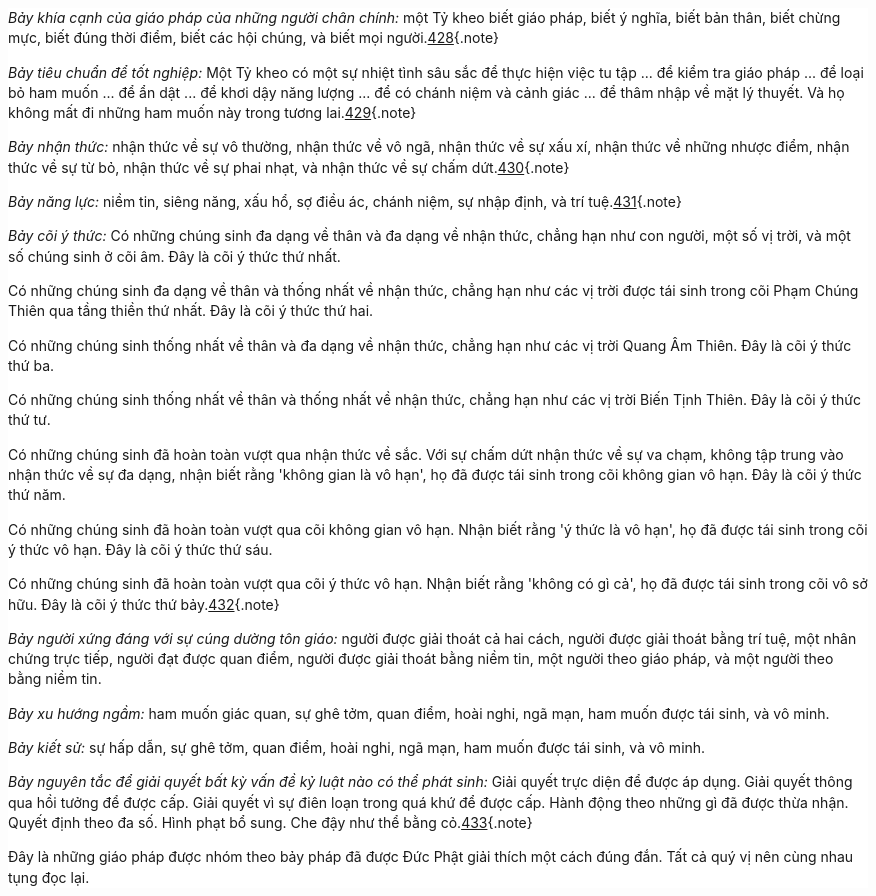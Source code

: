 *Bảy khía cạnh của giáo pháp của những người chân chính:* một Tỷ kheo biết giáo pháp, biết ý nghĩa, biết bản thân, biết chừng mực, biết đúng thời điểm, biết các hội chúng, và biết mọi người.[428](/kinhtruongbo/sujato-vi/notes/33#428){.note}

*Bảy tiêu chuẩn để tốt nghiệp:* Một Tỷ kheo có một sự nhiệt tình sâu sắc để thực hiện việc tu tập ... để kiểm tra giáo pháp ... để loại bỏ ham muốn ... để ẩn dật ... để khơi dậy năng lượng ... để có chánh niệm và cảnh giác ... để thâm nhập về mặt lý thuyết. Và họ không mất đi những ham muốn này trong tương lai.[429](/kinhtruongbo/sujato-vi/notes/33#429){.note}

*Bảy nhận thức:* nhận thức về sự vô thường, nhận thức về vô ngã, nhận thức về sự xấu xí, nhận thức về những nhược điểm, nhận thức về sự từ bỏ, nhận thức về sự phai nhạt, và nhận thức về sự chấm dứt.[430](/kinhtruongbo/sujato-vi/notes/33#430){.note}

*Bảy năng lực:* niềm tin, siêng năng, xấu hổ, sợ điều ác, chánh niệm, sự nhập định, và trí tuệ.[431](/kinhtruongbo/sujato-vi/notes/33#431){.note}


*Bảy cõi ý thức:* Có những chúng sinh đa dạng về thân và đa dạng về nhận thức, chẳng hạn như con người, một số vị trời, và một số chúng sinh ở cõi âm. Đây là cõi ý thức thứ nhất.

Có những chúng sinh đa dạng về thân và thống nhất về nhận thức, chẳng hạn như các vị trời được tái sinh trong cõi Phạm Chúng Thiên qua tầng thiền thứ nhất. Đây là cõi ý thức thứ hai.

Có những chúng sinh thống nhất về thân và đa dạng về nhận thức, chẳng hạn như các vị trời Quang Âm Thiên. Đây là cõi ý thức thứ ba.

Có những chúng sinh thống nhất về thân và thống nhất về nhận thức, chẳng hạn như các vị trời Biến Tịnh Thiên. Đây là cõi ý thức thứ tư.

Có những chúng sinh đã hoàn toàn vượt qua nhận thức về sắc. Với sự chấm dứt nhận thức về sự va chạm, không tập trung vào nhận thức về sự đa dạng, nhận biết rằng 'không gian là vô hạn', họ đã được tái sinh trong cõi không gian vô hạn. Đây là cõi ý thức thứ năm.

Có những chúng sinh đã hoàn toàn vượt qua cõi không gian vô hạn. Nhận biết rằng 'ý thức là vô hạn', họ đã được tái sinh trong cõi ý thức vô hạn. Đây là cõi ý thức thứ sáu.

Có những chúng sinh đã hoàn toàn vượt qua cõi ý thức vô hạn. Nhận biết rằng 'không có gì cả', họ đã được tái sinh trong cõi vô sở hữu. Đây là cõi ý thức thứ bảy.[432](/kinhtruongbo/sujato-vi/notes/33#432){.note}


*Bảy người xứng đáng với sự cúng dường tôn giáo:* người được giải thoát cả hai cách, người được giải thoát bằng trí tuệ, một nhân chứng trực tiếp, người đạt được quan điểm, người được giải thoát bằng niềm tin, một người theo giáo pháp, và một người theo bằng niềm tin.

*Bảy xu hướng ngầm:* ham muốn giác quan, sự ghê tởm, quan điểm, hoài nghi, ngã mạn, ham muốn được tái sinh, và vô minh.

*Bảy kiết sử:* sự hấp dẫn, sự ghê tởm, quan điểm, hoài nghi, ngã mạn, ham muốn được tái sinh, và vô minh.

*Bảy nguyên tắc để giải quyết bất kỳ vấn đề kỷ luật nào có thể phát sinh:* Giải quyết trực diện để được áp dụng. Giải quyết thông qua hồi tưởng để được cấp. Giải quyết vì sự điên loạn trong quá khứ để được cấp. Hành động theo những gì đã được thừa nhận. Quyết định theo đa số. Hình phạt bổ sung. Che đậy như thể bằng cỏ.[433](/kinhtruongbo/sujato-vi/notes/33#433){.note}

Đây là những giáo pháp được nhóm theo bảy pháp đã được Đức Phật giải thích một cách đúng đắn. Tất cả quý vị nên cùng nhau tụng đọc lại.
